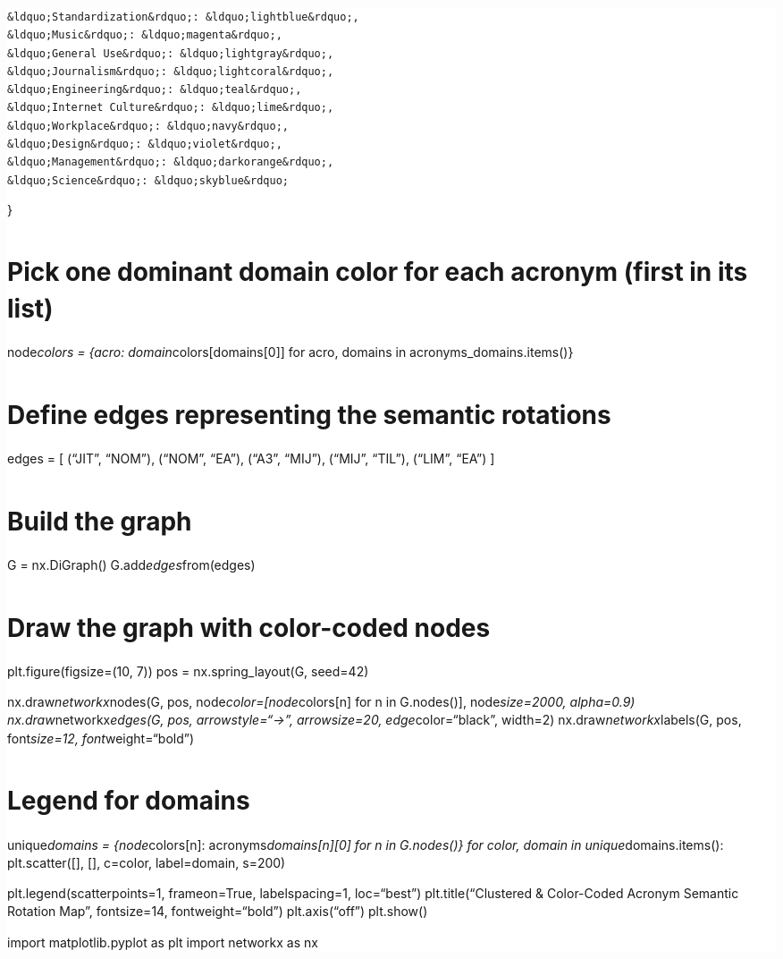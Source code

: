     &ldquo;Standardization&rdquo;: &ldquo;lightblue&rdquo;,
    &ldquo;Music&rdquo;: &ldquo;magenta&rdquo;,
    &ldquo;General Use&rdquo;: &ldquo;lightgray&rdquo;,
    &ldquo;Journalism&rdquo;: &ldquo;lightcoral&rdquo;,
    &ldquo;Engineering&rdquo;: &ldquo;teal&rdquo;,
    &ldquo;Internet Culture&rdquo;: &ldquo;lime&rdquo;,
    &ldquo;Workplace&rdquo;: &ldquo;navy&rdquo;,
    &ldquo;Design&rdquo;: &ldquo;violet&rdquo;,
    &ldquo;Management&rdquo;: &ldquo;darkorange&rdquo;,
    &ldquo;Science&rdquo;: &ldquo;skyblue&rdquo;
}</p>

<h1>Pick one dominant domain color for each acronym (first in its list)</h1>

<p>node<em>colors = {acro: domain</em>colors[domains[0]] for acro, domains in acronyms_domains.items()}</p>

<h1>Define edges representing the semantic rotations</h1>

<p>edges = [
    (&ldquo;JIT&rdquo;, &ldquo;NOM&rdquo;),
    (&ldquo;NOM&rdquo;, &ldquo;EA&rdquo;),
    (&ldquo;A3&rdquo;, &ldquo;MIJ&rdquo;),
    (&ldquo;MIJ&rdquo;, &ldquo;TIL&rdquo;),
    (&ldquo;LIM&rdquo;, &ldquo;EA&rdquo;)
]</p>

<h1>Build the graph</h1>

<p>G = nx.DiGraph()
G.add<em>edges</em>from(edges)</p>

<h1>Draw the graph with color-coded nodes</h1>

<p>plt.figure(figsize=(10, 7))
pos = nx.spring_layout(G, seed=42)</p>

<p>nx.draw<em>networkx</em>nodes(G, pos, node<em>color=[node</em>colors[n] for n in G.nodes()], node<em>size=2000, alpha=0.9)
nx.draw</em>networkx<em>edges(G, pos, arrowstyle=&ldquo;-&gt;&rdquo;, arrowsize=20, edge</em>color=&ldquo;black&rdquo;, width=2)
nx.draw<em>networkx</em>labels(G, pos, font<em>size=12, font</em>weight=&ldquo;bold&rdquo;)</p>

<h1>Legend for domains</h1>

<p>unique<em>domains = {node</em>colors[n]: acronyms<em>domains[n][0] for n in G.nodes()}
for color, domain in unique</em>domains.items():
    plt.scatter([], [], c=color, label=domain, s=200)</p>

<p>plt.legend(scatterpoints=1, frameon=True, labelspacing=1, loc=&ldquo;best&rdquo;)
plt.title(&ldquo;Clustered &amp; Color-Coded Acronym Semantic Rotation Map&rdquo;, fontsize=14, fontweight=&ldquo;bold&rdquo;)
plt.axis(&ldquo;off&rdquo;)
plt.show()</p>

<p>import matplotlib.pyplot as plt
import networkx as nx</p>
